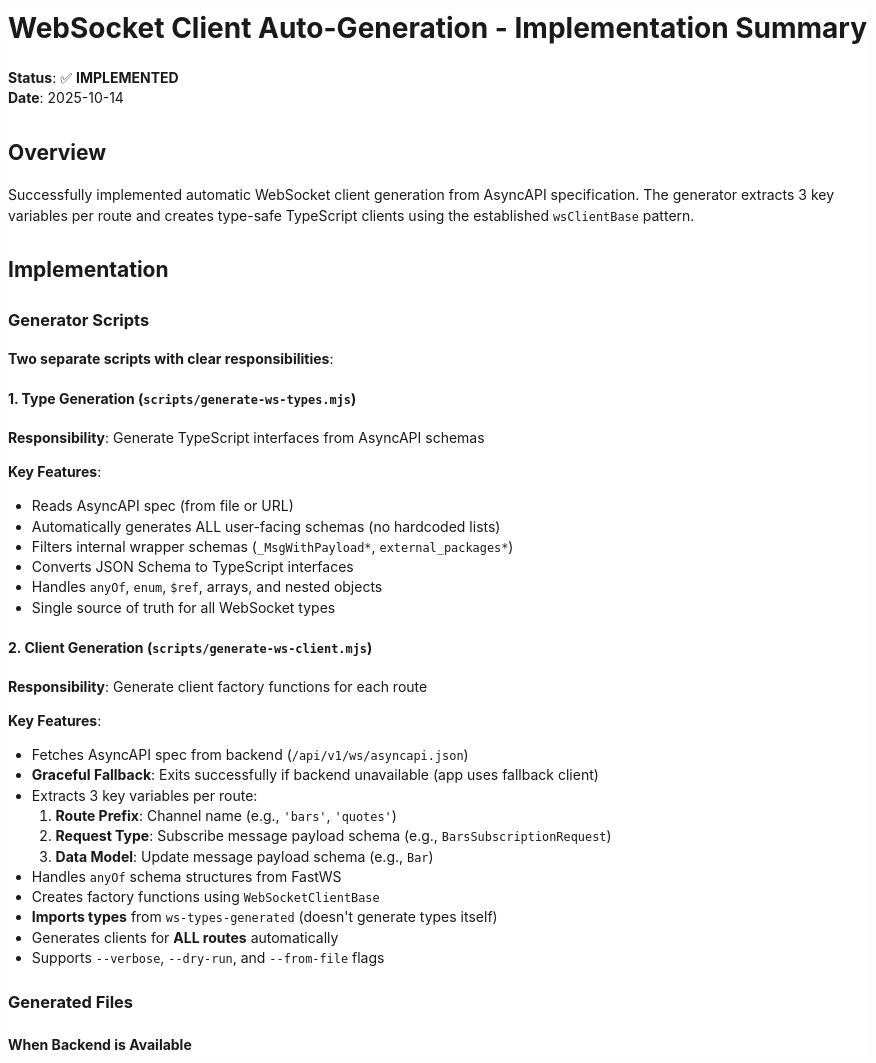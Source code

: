 # WebSocket Client Auto-Generation - Implementation Summary

**Status**: ✅ **IMPLEMENTED**  
**Date**: 2025-10-14

## Overview

Successfully implemented automatic WebSocket client generation from AsyncAPI specification. The generator extracts 3 key variables per route and creates type-safe TypeScript clients using the established `wsClientBase` pattern.

## Implementation

### Generator Scripts

**Two separate scripts with clear responsibilities**:

#### 1. Type Generation (`scripts/generate-ws-types.mjs`)

**Responsibility**: Generate TypeScript interfaces from AsyncAPI schemas

**Key Features**:
- Reads AsyncAPI spec (from file or URL)
- Automatically generates ALL user-facing schemas (no hardcoded lists)
- Filters internal wrapper schemas (`_MsgWithPayload*`, `external_packages*`)
- Converts JSON Schema to TypeScript interfaces
- Handles `anyOf`, `enum`, `$ref`, arrays, and nested objects
- Single source of truth for all WebSocket types

#### 2. Client Generation (`scripts/generate-ws-client.mjs`)

**Responsibility**: Generate client factory functions for each route

**Key Features**:
- Fetches AsyncAPI spec from backend (`/api/v1/ws/asyncapi.json`)
- **Graceful Fallback**: Exits successfully if backend unavailable (app uses fallback client)
- Extracts 3 key variables per route:
  1. **Route Prefix**: Channel name (e.g., `'bars'`, `'quotes'`)
  2. **Request Type**: Subscribe message payload schema (e.g., `BarsSubscriptionRequest`)
  3. **Data Model**: Update message payload schema (e.g., `Bar`)
- Handles `anyOf` schema structures from FastWS
- Creates factory functions using `WebSocketClientBase`
- **Imports types** from `ws-types-generated` (doesn't generate types itself)
- Generates clients for **ALL routes** automatically
- Supports `--verbose`, `--dry-run`, and `--from-file` flags

### Generated Files

#### When Backend is Available
